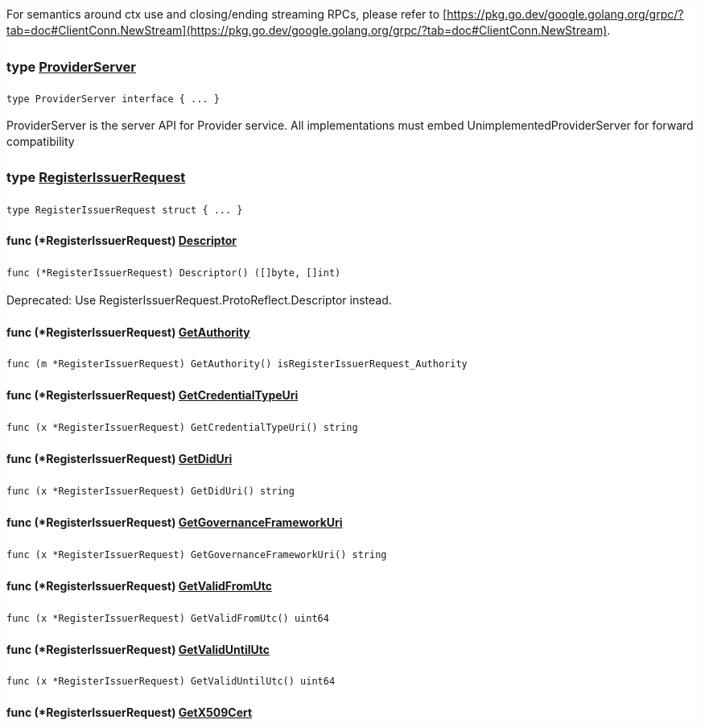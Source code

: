 For semantics around ctx use and closing/ending streaming RPCs, please refer to [https://pkg.go.dev/google.golang.org/grpc/?tab=doc#ClientConn.NewStream](https://pkg.go.dev/google.golang.org/grpc/?tab=doc#ClientConn.NewStream).

### type [ProviderServer](/provider_grpc.pb.go#L89)

`type ProviderServer interface { ... }`

ProviderServer is the server API for Provider service.
All implementations must embed UnimplementedProviderServer
for forward compatibility

### type [RegisterIssuerRequest](/trust-registry.pb.go#L463)

`type RegisterIssuerRequest struct { ... }`

#### func (*RegisterIssuerRequest) [Descriptor](/trust-registry.pb.go#L506)

`func (*RegisterIssuerRequest) Descriptor() ([]byte, []int)`

Deprecated: Use RegisterIssuerRequest.ProtoReflect.Descriptor instead.

#### func (*RegisterIssuerRequest) [GetAuthority](/trust-registry.pb.go#L510)

`func (m *RegisterIssuerRequest) GetAuthority() isRegisterIssuerRequest_Authority`

#### func (*RegisterIssuerRequest) [GetCredentialTypeUri](/trust-registry.pb.go#L531)

`func (x *RegisterIssuerRequest) GetCredentialTypeUri() string`

#### func (*RegisterIssuerRequest) [GetDidUri](/trust-registry.pb.go#L517)

`func (x *RegisterIssuerRequest) GetDidUri() string`

#### func (*RegisterIssuerRequest) [GetGovernanceFrameworkUri](/trust-registry.pb.go#L552)

`func (x *RegisterIssuerRequest) GetGovernanceFrameworkUri() string`

#### func (*RegisterIssuerRequest) [GetValidFromUtc](/trust-registry.pb.go#L538)

`func (x *RegisterIssuerRequest) GetValidFromUtc() uint64`

#### func (*RegisterIssuerRequest) [GetValidUntilUtc](/trust-registry.pb.go#L545)

`func (x *RegisterIssuerRequest) GetValidUntilUtc() uint64`

#### func (*RegisterIssuerRequest) [GetX509Cert](/trust-registry.pb.go#L524)
